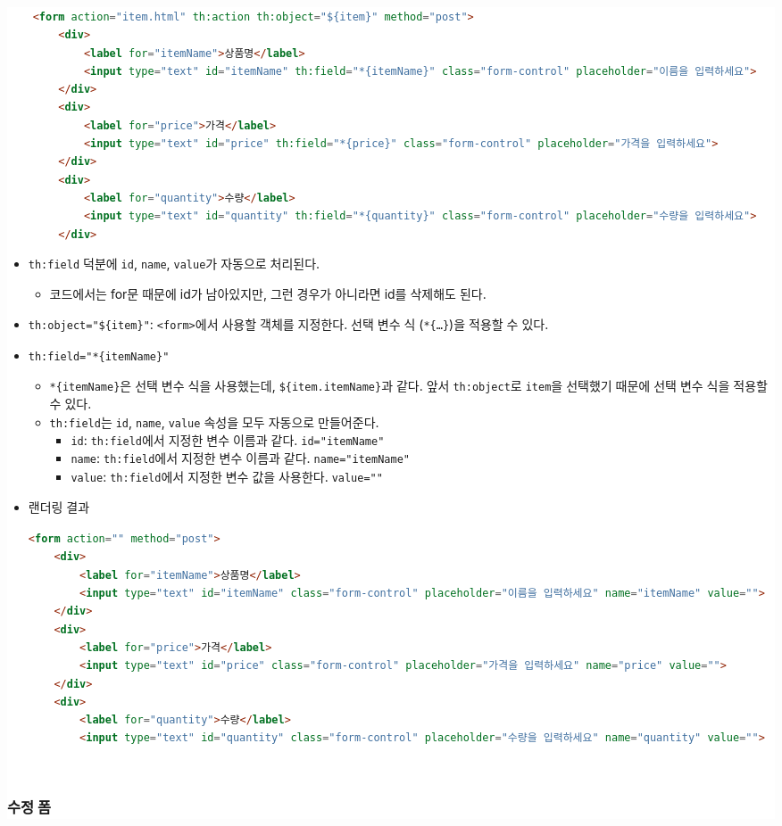```html
    <form action="item.html" th:action th:object="${item}" method="post">
        <div>
            <label for="itemName">상품명</label>
            <input type="text" id="itemName" th:field="*{itemName}" class="form-control" placeholder="이름을 입력하세요">
        </div>
        <div>
            <label for="price">가격</label>
            <input type="text" id="price" th:field="*{price}" class="form-control" placeholder="가격을 입력하세요">
        </div>
        <div>
            <label for="quantity">수량</label>
            <input type="text" id="quantity" th:field="*{quantity}" class="form-control" placeholder="수량을 입력하세요">
        </div>
```

- `th:field` 덕분에 `id`, `name`, `value`가 자동으로 처리된다.
    - 코드에서는 for문 때문에 id가 남아있지만, 그런 경우가 아니라면 id를 삭제해도 된다.
- `th:object="${item}"`: `<form>`에서 사용할 객체를 지정한다. 선택 변수 식 (`*{…}`)을 적용할 수 있다.
- `th:field="*{itemName}"`
    - `*{itemName}`은 선택 변수 식을 사용했는데, `${item.itemName}`과 같다. 앞서 `th:object`로 `item`을 선택했기 때문에 선택 변수 식을 적용할 수 있다.
    - `th:field`는 `id`, `name`, `value` 속성을 모두 자동으로 만들어준다.
        - `id`: `th:field`에서 지정한 변수 이름과 같다. `id="itemName"`
        - `name`: `th:field`에서 지정한 변수 이름과 같다. `name="itemName"`
        - `value`: `th:field`에서 지정한 변수 값을 사용한다. `value=""`
- 랜더링 결과
    
    ```html
    <form action="" method="post">
        <div>
            <label for="itemName">상품명</label>
            <input type="text" id="itemName" class="form-control" placeholder="이름을 입력하세요" name="itemName" value="">
        </div>
        <div>
            <label for="price">가격</label>
            <input type="text" id="price" class="form-control" placeholder="가격을 입력하세요" name="price" value="">
        </div>
        <div>
            <label for="quantity">수량</label>
            <input type="text" id="quantity" class="form-control" placeholder="수량을 입력하세요" name="quantity" value="">
    ```
    

<br>

### 수정 폼
